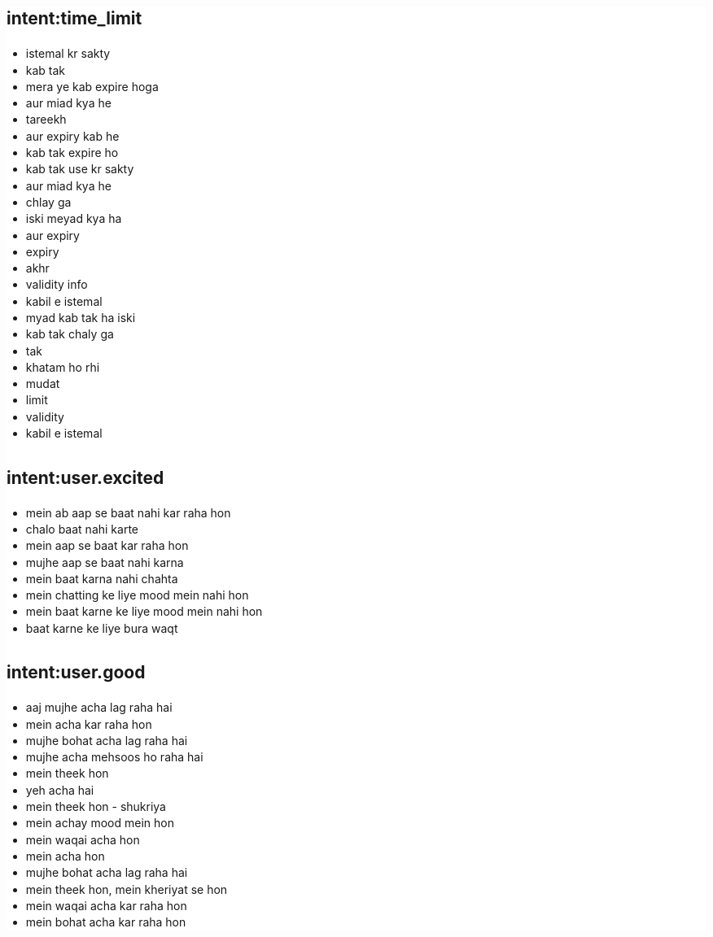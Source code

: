 ## intent:time_limit
- istemal kr sakty
- kab tak
- mera ye kab expire hoga
- aur miad kya he
- tareekh
- aur expiry kab he
- kab tak expire ho
- kab tak use kr sakty
- aur miad kya he
- chlay ga
- iski meyad kya ha
- aur expiry
- expiry
- akhr
- validity info
- kabil e istemal
- myad kab tak ha iski
- kab tak chaly ga
- tak
- khatam ho rhi
- mudat
- limit
- validity
- kabil e istemal

## intent:user.excited
- mein ab aap se baat nahi kar raha hon
- chalo baat nahi karte
- mein aap se baat kar raha hon
- mujhe aap se baat nahi karna
- mein baat karna nahi chahta
- mein chatting ke liye mood mein nahi hon
- mein baat karne ke liye mood mein nahi hon
- baat karne ke liye bura waqt

## intent:user.good
- aaj mujhe acha lag raha hai
- mein acha kar raha hon
- mujhe bohat acha lag raha hai
- mujhe acha mehsoos ho raha hai
- mein theek hon
- yeh acha hai
- mein theek hon - shukriya
- mein achay mood mein hon
- mein waqai acha hon
- mein acha hon
- mujhe bohat acha lag raha hai
- mein theek hon, mein kheriyat se hon
- mein waqai acha kar raha hon
- mein bohat acha kar raha hon
